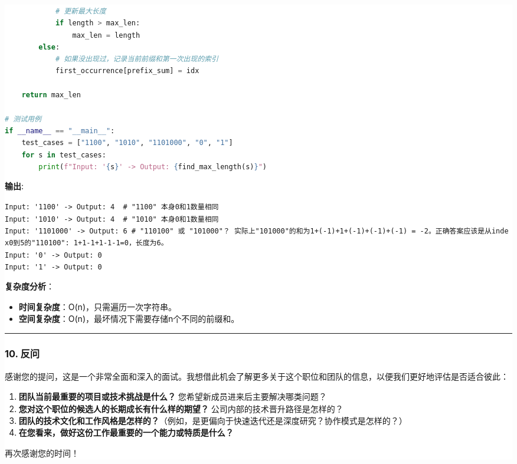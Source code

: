 ```python
            # 更新最大长度
            if length > max_len:
                max_len = length
        else:
            # 如果没出现过，记录当前前缀和第一次出现的索引
            first_occurrence[prefix_sum] = idx

    return max_len

# 测试用例
if __name__ == "__main__":
    test_cases = ["1100", "1010", "1101000", "0", "1"]
    for s in test_cases:
        print(f"Input: '{s}' -> Output: {find_max_length(s)}")
```
**输出**:
```
Input: '1100' -> Output: 4  # "1100" 本身0和1数量相同
Input: '1010' -> Output: 4  # "1010" 本身0和1数量相同
Input: '1101000' -> Output: 6 # "110100" 或 "101000"？ 实际上"101000"的和为1+(-1)+1+(-1)+(-1)+(-1) = -2。正确答案应该是从index0到5的"110100": 1+1-1+1-1-1=0，长度为6。
Input: '0' -> Output: 0
Input: '1' -> Output: 0
```

**复杂度分析**：
*   **时间复杂度**：O(n)，只需遍历一次字符串。
*   **空间复杂度**：O(n)，最坏情况下需要存储n个不同的前缀和。

---

### 10. 反问

感谢您的提问，这是一个非常全面和深入的面试。我想借此机会了解更多关于这个职位和团队的信息，以便我们更好地评估是否适合彼此：

1.  **团队当前最重要的项目或技术挑战是什么？** 您希望新成员进来后主要解决哪类问题？
2.  **您对这个职位的候选人的长期成长有什么样的期望？** 公司内部的技术晋升路径是怎样的？
3.  **团队的技术文化和工作风格是怎样的？**（例如，是更偏向于快速迭代还是深度研究？协作模式是怎样的？）
4.  **在您看来，做好这份工作最重要的一个能力或特质是什么？**

再次感谢您的时间！
